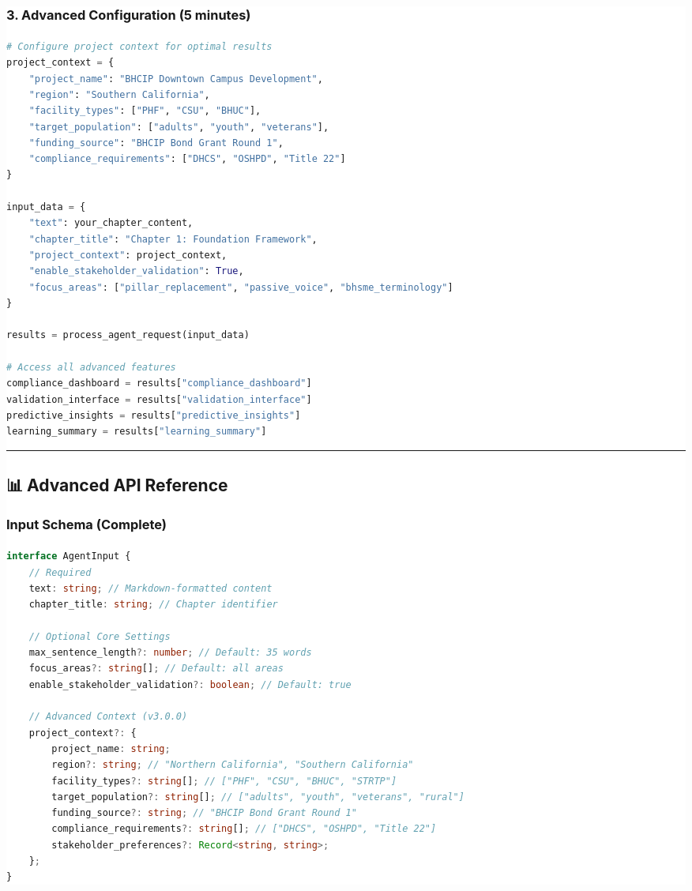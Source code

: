 ### 3. Advanced Configuration (5 minutes)

```python
# Configure project context for optimal results
project_context = {
    "project_name": "BHCIP Downtown Campus Development",
    "region": "Southern California",
    "facility_types": ["PHF", "CSU", "BHUC"],
    "target_population": ["adults", "youth", "veterans"],
    "funding_source": "BHCIP Bond Grant Round 1",
    "compliance_requirements": ["DHCS", "OSHPD", "Title 22"]
}

input_data = {
    "text": your_chapter_content,
    "chapter_title": "Chapter 1: Foundation Framework",
    "project_context": project_context,
    "enable_stakeholder_validation": True,
    "focus_areas": ["pillar_replacement", "passive_voice", "bhsme_terminology"]
}

results = process_agent_request(input_data)

# Access all advanced features
compliance_dashboard = results["compliance_dashboard"]
validation_interface = results["validation_interface"]
predictive_insights = results["predictive_insights"]
learning_summary = results["learning_summary"]
```

---

## 📊 Advanced API Reference

### Input Schema (Complete)

```typescript
interface AgentInput {
    // Required
    text: string; // Markdown-formatted content
    chapter_title: string; // Chapter identifier

    // Optional Core Settings
    max_sentence_length?: number; // Default: 35 words
    focus_areas?: string[]; // Default: all areas
    enable_stakeholder_validation?: boolean; // Default: true

    // Advanced Context (v3.0.0)
    project_context?: {
        project_name: string;
        region?: string; // "Northern California", "Southern California"
        facility_types?: string[]; // ["PHF", "CSU", "BHUC", "STRTP"]
        target_population?: string[]; // ["adults", "youth", "veterans", "rural"]
        funding_source?: string; // "BHCIP Bond Grant Round 1"
        compliance_requirements?: string[]; // ["DHCS", "OSHPD", "Title 22"]
        stakeholder_preferences?: Record<string, string>;
    };
}
```
